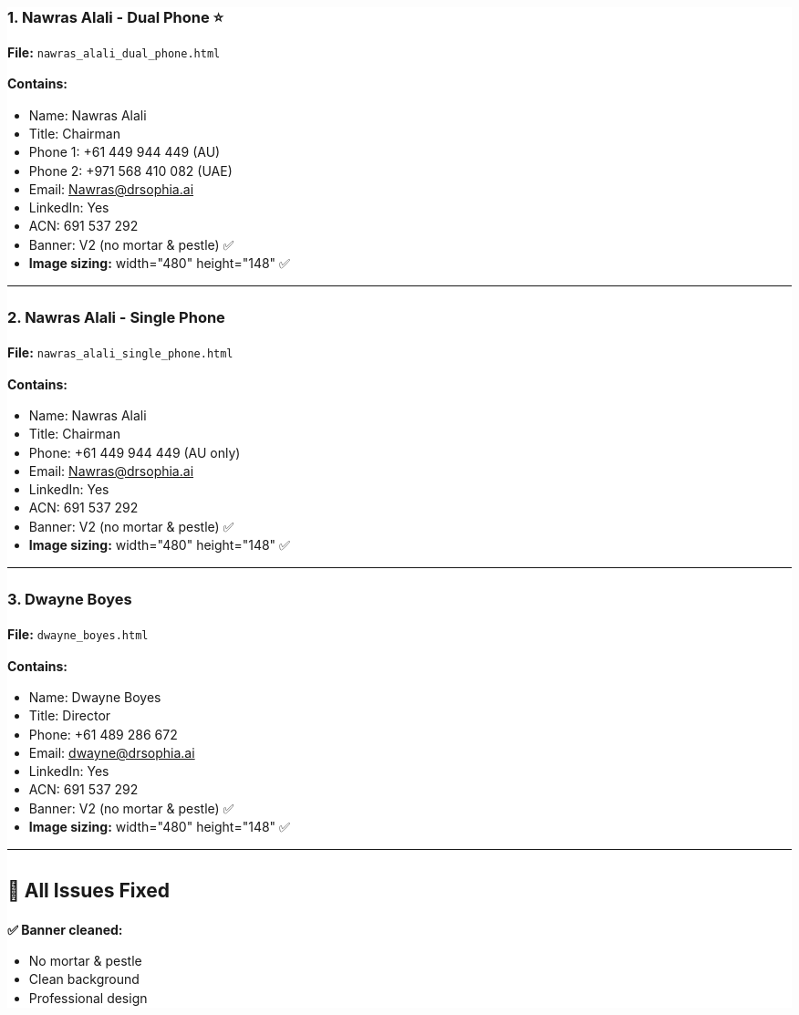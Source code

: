 ### 1. Nawras Alali - Dual Phone ⭐
**File:** `nawras_alali_dual_phone.html`

**Contains:**
- Name: Nawras Alali
- Title: Chairman
- Phone 1: +61 449 944 449 (AU)
- Phone 2: +971 568 410 082 (UAE)
- Email: Nawras@drsophia.ai
- LinkedIn: Yes
- ACN: 691 537 292
- Banner: V2 (no mortar & pestle) ✅
- **Image sizing:** width="480" height="148" ✅

---

### 2. Nawras Alali - Single Phone
**File:** `nawras_alali_single_phone.html`

**Contains:**
- Name: Nawras Alali
- Title: Chairman
- Phone: +61 449 944 449 (AU only)
- Email: Nawras@drsophia.ai
- LinkedIn: Yes
- ACN: 691 537 292
- Banner: V2 (no mortar & pestle) ✅
- **Image sizing:** width="480" height="148" ✅

---

### 3. Dwayne Boyes
**File:** `dwayne_boyes.html`

**Contains:**
- Name: Dwayne Boyes
- Title: Director
- Phone: +61 489 286 672
- Email: dwayne@drsophia.ai
- LinkedIn: Yes
- ACN: 691 537 292
- Banner: V2 (no mortar & pestle) ✅
- **Image sizing:** width="480" height="148" ✅

---

## 🎯 All Issues Fixed

**✅ Banner cleaned:**
- No mortar & pestle
- Clean background
- Professional design
